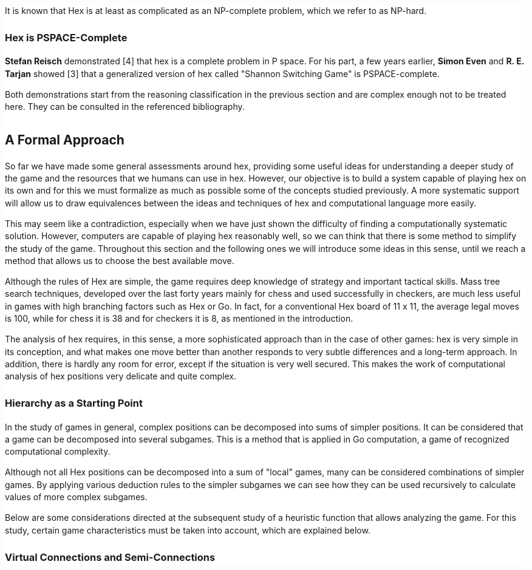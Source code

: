 It is known that Hex is at least as complicated as an NP-complete problem, which we refer to as NP-hard.

### Hex is PSPACE-Complete

**Stefan Reisch** demonstrated [4] that hex is a complete problem in P space. For his part, a few years earlier, **Simon Even** and **R. E. Tarjan** showed [3] that a generalized version of hex called "Shannon Switching Game" is PSPACE-complete.

Both demonstrations start from the reasoning classification in the previous section and are complex enough not to be treated here. They can be consulted in the referenced bibliography.

## A Formal Approach

So far we have made some general assessments around hex, providing some useful ideas for understanding a deeper study of the game and the resources that we humans can use in hex. However, our objective is to build a system capable of playing hex on its own and for this we must formalize as much as possible some of the concepts studied previously. A more systematic support will allow us to draw equivalences between the ideas and techniques of hex and computational language more easily.

This may seem like a contradiction, especially when we have just shown the difficulty of finding a computationally systematic solution. However, computers are capable of playing hex reasonably well, so we can think that there is some method to simplify the study of the game. Throughout this section and the following ones we will introduce some ideas in this sense, until we reach a method that allows us to choose the best available move.

Although the rules of Hex are simple, the game requires deep knowledge of strategy and important tactical skills. Mass tree search techniques, developed over the last forty years mainly for chess and used successfully in checkers, are much less useful in games with high branching factors such as Hex or Go. In fact, for a conventional Hex board of 11 x 11, the average legal moves is 100, while for chess it is 38 and for checkers it is 8, as mentioned in the introduction.

The analysis of hex requires, in this sense, a more sophisticated approach than in the case of other games: hex is very simple in its conception, and what makes one move better than another responds to very subtle differences and a long-term approach. In addition, there is hardly any room for error, except if the situation is very well secured. This makes the work of computational analysis of hex positions very delicate and quite complex.

### Hierarchy as a Starting Point

In the study of games in general, complex positions can be decomposed into sums of simpler positions. It can be considered that a game can be decomposed into several subgames. This is a method that is applied in Go computation, a game of recognized computational complexity.

Although not all Hex positions can be decomposed into a sum of "local" games, many can be considered combinations of simpler games. By applying various deduction rules to the simpler subgames we can see how they can be used recursively to calculate values of more complex subgames.

Below are some considerations directed at the subsequent study of a heuristic function that allows analyzing the game. For this study, certain game characteristics must be taken into account, which are explained below.

### Virtual Connections and Semi-Connections

